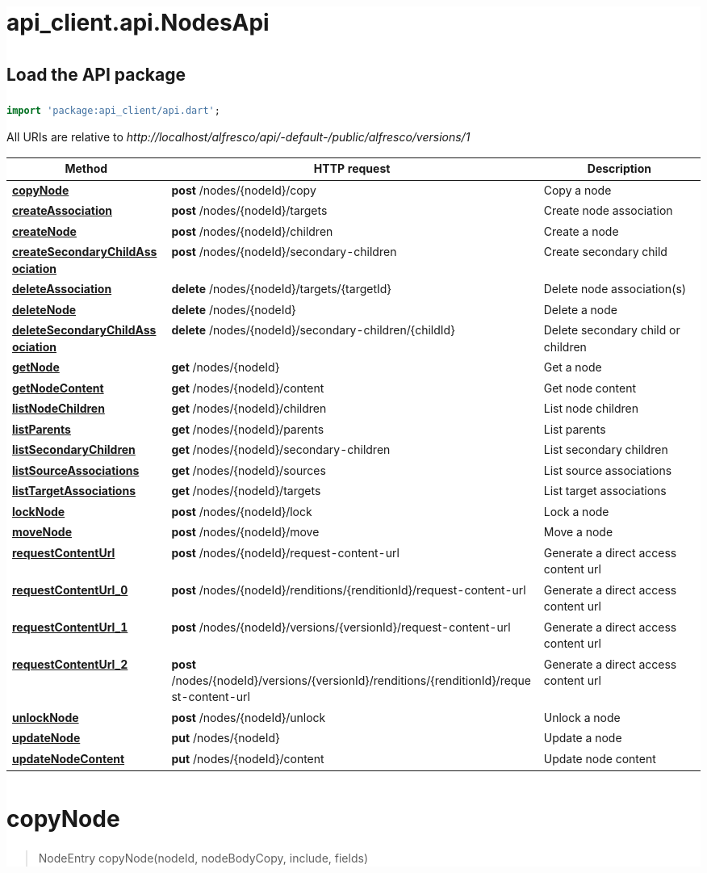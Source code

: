 # api_client.api.NodesApi

## Load the API package
```dart
import 'package:api_client/api.dart';
```

All URIs are relative to *http://localhost/alfresco/api/-default-/public/alfresco/versions/1*

Method | HTTP request | Description
------------- | ------------- | -------------
[**copyNode**](NodesApi.md#copyNode) | **post** /nodes/{nodeId}/copy | Copy a node
[**createAssociation**](NodesApi.md#createAssociation) | **post** /nodes/{nodeId}/targets | Create node association
[**createNode**](NodesApi.md#createNode) | **post** /nodes/{nodeId}/children | Create a node
[**createSecondaryChildAssociation**](NodesApi.md#createSecondaryChildAssociation) | **post** /nodes/{nodeId}/secondary-children | Create secondary child
[**deleteAssociation**](NodesApi.md#deleteAssociation) | **delete** /nodes/{nodeId}/targets/{targetId} | Delete node association(s)
[**deleteNode**](NodesApi.md#deleteNode) | **delete** /nodes/{nodeId} | Delete a node
[**deleteSecondaryChildAssociation**](NodesApi.md#deleteSecondaryChildAssociation) | **delete** /nodes/{nodeId}/secondary-children/{childId} | Delete secondary child or children
[**getNode**](NodesApi.md#getNode) | **get** /nodes/{nodeId} | Get a node
[**getNodeContent**](NodesApi.md#getNodeContent) | **get** /nodes/{nodeId}/content | Get node content
[**listNodeChildren**](NodesApi.md#listNodeChildren) | **get** /nodes/{nodeId}/children | List node children
[**listParents**](NodesApi.md#listParents) | **get** /nodes/{nodeId}/parents | List parents
[**listSecondaryChildren**](NodesApi.md#listSecondaryChildren) | **get** /nodes/{nodeId}/secondary-children | List secondary children
[**listSourceAssociations**](NodesApi.md#listSourceAssociations) | **get** /nodes/{nodeId}/sources | List source associations
[**listTargetAssociations**](NodesApi.md#listTargetAssociations) | **get** /nodes/{nodeId}/targets | List target associations
[**lockNode**](NodesApi.md#lockNode) | **post** /nodes/{nodeId}/lock | Lock a node
[**moveNode**](NodesApi.md#moveNode) | **post** /nodes/{nodeId}/move | Move a node
[**requestContentUrl**](NodesApi.md#requestContentUrl) | **post** /nodes/{nodeId}/request-content-url | Generate a direct access content url
[**requestContentUrl_0**](NodesApi.md#requestContentUrl_0) | **post** /nodes/{nodeId}/renditions/{renditionId}/request-content-url | Generate a direct access content url
[**requestContentUrl_1**](NodesApi.md#requestContentUrl_1) | **post** /nodes/{nodeId}/versions/{versionId}/request-content-url | Generate a direct access content url
[**requestContentUrl_2**](NodesApi.md#requestContentUrl_2) | **post** /nodes/{nodeId}/versions/{versionId}/renditions/{renditionId}/request-content-url | Generate a direct access content url
[**unlockNode**](NodesApi.md#unlockNode) | **post** /nodes/{nodeId}/unlock | Unlock a node
[**updateNode**](NodesApi.md#updateNode) | **put** /nodes/{nodeId} | Update a node
[**updateNodeContent**](NodesApi.md#updateNodeContent) | **put** /nodes/{nodeId}/content | Update node content


# **copyNode**
> NodeEntry copyNode(nodeId, nodeBodyCopy, include, fields)

